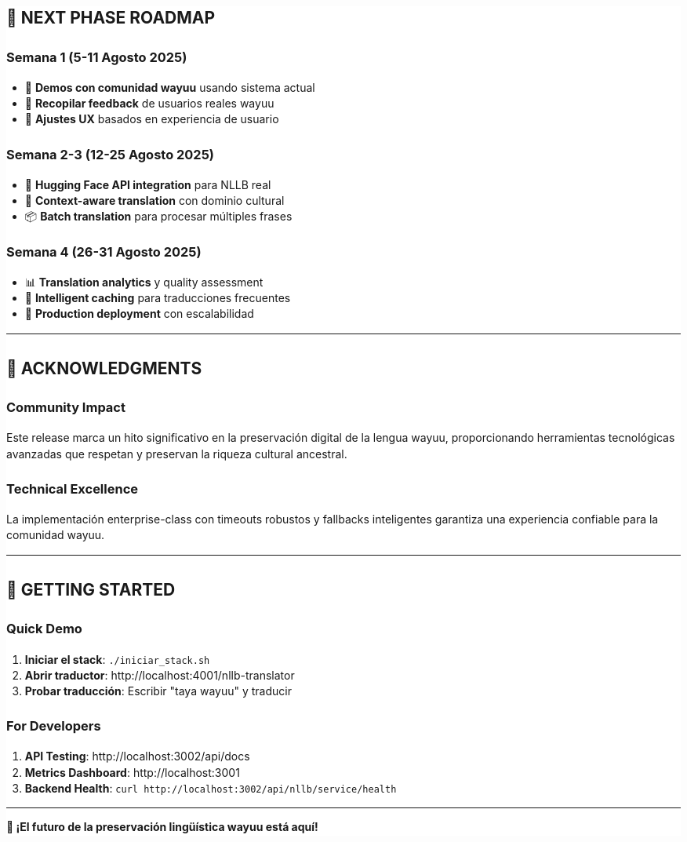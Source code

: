 
## 🎯 **NEXT PHASE ROADMAP**

### Semana 1 (5-11 Agosto 2025)
- 🤝 **Demos con comunidad wayuu** usando sistema actual
- 📝 **Recopilar feedback** de usuarios reales wayuu
- 🎨 **Ajustes UX** basados en experiencia de usuario

### Semana 2-3 (12-25 Agosto 2025)
- 🔑 **Hugging Face API integration** para NLLB real
- 🧠 **Context-aware translation** con dominio cultural
- 📦 **Batch translation** para procesar múltiples frases

### Semana 4 (26-31 Agosto 2025)
- 📊 **Translation analytics** y quality assessment
- 💾 **Intelligent caching** para traducciones frecuentes
- 🚀 **Production deployment** con escalabilidad

---

## 🙏 **ACKNOWLEDGMENTS**

### Community Impact
Este release marca un hito significativo en la preservación digital de la lengua wayuu, proporcionando herramientas tecnológicas avanzadas que respetan y preservan la riqueza cultural ancestral.

### Technical Excellence
La implementación enterprise-class con timeouts robustos y fallbacks inteligentes garantiza una experiencia confiable para la comunidad wayuu.

---

## 🚀 **GETTING STARTED**

### Quick Demo
1. **Iniciar el stack**: `./iniciar_stack.sh`
2. **Abrir traductor**: http://localhost:4001/nllb-translator
3. **Probar traducción**: Escribir "taya wayuu" y traducir

### For Developers
1. **API Testing**: http://localhost:3002/api/docs
2. **Metrics Dashboard**: http://localhost:3001
3. **Backend Health**: `curl http://localhost:3002/api/nllb/service/health`

---

**🌟 ¡El futuro de la preservación lingüística wayuu está aquí!** 